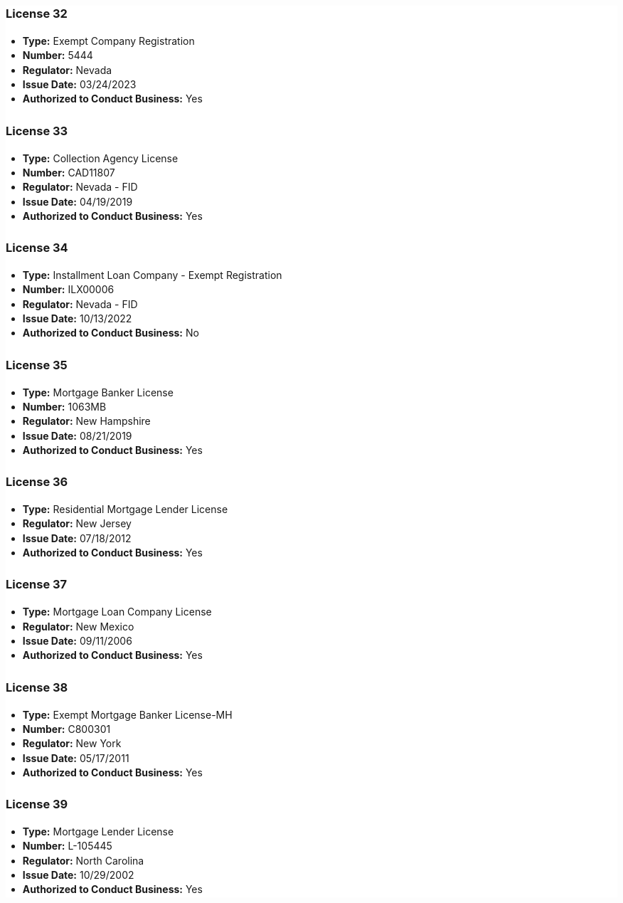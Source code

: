 ### License 32
- **Type:** Exempt Company Registration
- **Number:** 5444
- **Regulator:** Nevada
- **Issue Date:** 03/24/2023
- **Authorized to Conduct Business:** Yes

### License 33
- **Type:** Collection Agency License
- **Number:** CAD11807
- **Regulator:** Nevada - FID
- **Issue Date:** 04/19/2019
- **Authorized to Conduct Business:** Yes

### License 34
- **Type:** Installment Loan Company - Exempt Registration
- **Number:** ILX00006
- **Regulator:** Nevada - FID
- **Issue Date:** 10/13/2022
- **Authorized to Conduct Business:** No

### License 35
- **Type:** Mortgage Banker License
- **Number:** 1063MB
- **Regulator:** New Hampshire
- **Issue Date:** 08/21/2019
- **Authorized to Conduct Business:** Yes

### License 36
- **Type:** Residential Mortgage Lender License
- **Regulator:** New Jersey
- **Issue Date:** 07/18/2012
- **Authorized to Conduct Business:** Yes

### License 37
- **Type:** Mortgage Loan Company License
- **Regulator:** New Mexico
- **Issue Date:** 09/11/2006
- **Authorized to Conduct Business:** Yes

### License 38
- **Type:** Exempt Mortgage Banker License-MH
- **Number:** C800301
- **Regulator:** New York
- **Issue Date:** 05/17/2011
- **Authorized to Conduct Business:** Yes

### License 39
- **Type:** Mortgage Lender License
- **Number:** L-105445
- **Regulator:** North Carolina
- **Issue Date:** 10/29/2002
- **Authorized to Conduct Business:** Yes
